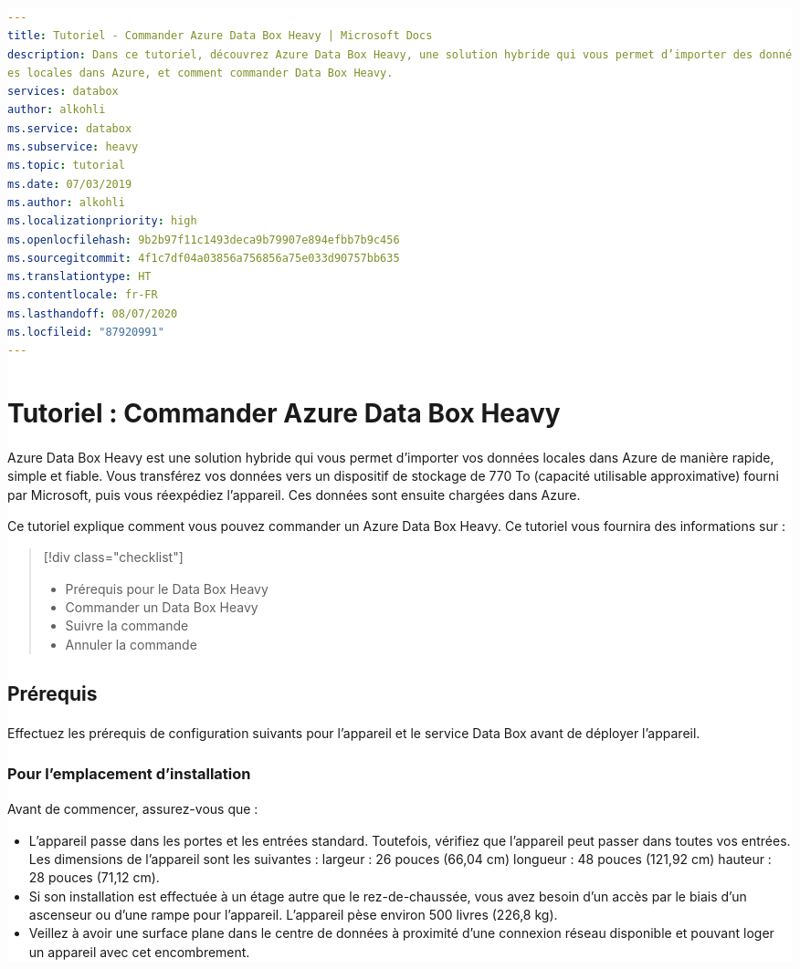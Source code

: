 ```yaml
---
title: Tutoriel - Commander Azure Data Box Heavy | Microsoft Docs
description: Dans ce tutoriel, découvrez Azure Data Box Heavy, une solution hybride qui vous permet d’importer des données locales dans Azure, et comment commander Data Box Heavy.
services: databox
author: alkohli
ms.service: databox
ms.subservice: heavy
ms.topic: tutorial
ms.date: 07/03/2019
ms.author: alkohli
ms.localizationpriority: high
ms.openlocfilehash: 9b2b97f11c1493deca9b79907e894efbb7b9c456
ms.sourcegitcommit: 4f1c7df04a03856a756856a75e033d90757bb635
ms.translationtype: HT
ms.contentlocale: fr-FR
ms.lasthandoff: 08/07/2020
ms.locfileid: "87920991"
---
```

# <a name="tutorial-order-azure-data-box-heavy"></a>Tutoriel : Commander Azure Data Box Heavy


Azure Data Box Heavy est une solution hybride qui vous permet d’importer vos données locales dans Azure de manière rapide, simple et fiable. Vous transférez vos données vers un dispositif de stockage de 770 To (capacité utilisable approximative) fourni par Microsoft, puis vous réexpédiez l’appareil. Ces données sont ensuite chargées dans Azure.

Ce tutoriel explique comment vous pouvez commander un Azure Data Box Heavy. Ce tutoriel vous fournira des informations sur :

> [!div class="checklist"]
> * Prérequis pour le Data Box Heavy
> * Commander un Data Box Heavy
> * Suivre la commande
> * Annuler la commande

## <a name="prerequisites"></a>Prérequis

Effectuez les prérequis de configuration suivants pour l’appareil et le service Data Box avant de déployer l’appareil.

### <a name="for-installation-site"></a>Pour l’emplacement d’installation

Avant de commencer, assurez-vous que :

- L’appareil passe dans les portes et les entrées standard. Toutefois, vérifiez que l’appareil peut passer dans toutes vos entrées. Les dimensions de l’appareil sont les suivantes : largeur : 26 pouces (66,04 cm) longueur : 48 pouces (121,92 cm) hauteur : 28 pouces (71,12 cm).
- Si son installation est effectuée à un étage autre que le rez-de-chaussée, vous avez besoin d’un accès par le biais d’un ascenseur ou d’une rampe pour l’appareil. L’appareil pèse environ 500 livres (226,8 kg).
- Veillez à avoir une surface plane dans le centre de données à proximité d’une connexion réseau disponible et pouvant loger un appareil avec cet encombrement.
